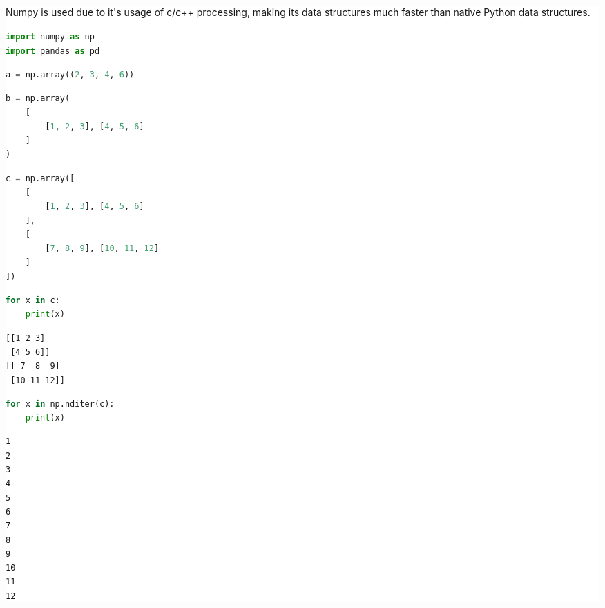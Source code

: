 Numpy is used due to it's usage of c/c++ processing, making its data structures much faster than native Python data structures.


```python
import numpy as np
import pandas as pd
```


```python
a = np.array((2, 3, 4, 6))
```


```python
b = np.array(
    [
        [1, 2, 3], [4, 5, 6]
    ]
)
```


```python
c = np.array([
    [
        [1, 2, 3], [4, 5, 6]
    ],
    [
        [7, 8, 9], [10, 11, 12]
    ]
])
```


```python
for x in c:
    print(x)
```

    [[1 2 3]
     [4 5 6]]
    [[ 7  8  9]
     [10 11 12]]



```python
for x in np.nditer(c):
    print(x)
```

    1
    2
    3
    4
    5
    6
    7
    8
    9
    10
    11
    12
